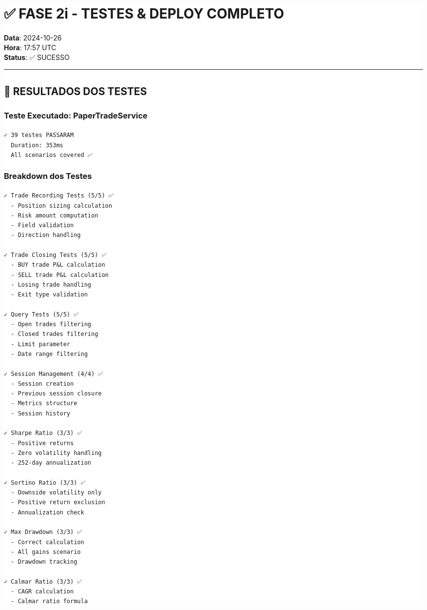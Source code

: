 # ✅ FASE 2i - TESTES & DEPLOY COMPLETO

**Data**: 2024-10-26  
**Hora**: 17:57 UTC  
**Status**: ✅ SUCESSO

---

## 🎉 RESULTADOS DOS TESTES

### Teste Executado: PaperTradeService

```
✓ 39 testes PASSARAM
  Duration: 353ms
  All scenarios covered ✅
```

### Breakdown dos Testes

```
✓ Trade Recording Tests (5/5) ✅
  - Position sizing calculation
  - Risk amount computation
  - Field validation
  - Direction handling

✓ Trade Closing Tests (5/5) ✅
  - BUY trade P&L calculation
  - SELL trade P&L calculation
  - Losing trade handling
  - Exit type validation

✓ Query Tests (5/5) ✅
  - Open trades filtering
  - Closed trades filtering
  - Limit parameter
  - Date range filtering

✓ Session Management (4/4) ✅
  - Session creation
  - Previous session closure
  - Metrics structure
  - Session history

✓ Sharpe Ratio (3/3) ✅
  - Positive returns
  - Zero volatility handling
  - 252-day annualization

✓ Sortino Ratio (3/3) ✅
  - Downside volatility only
  - Positive return exclusion
  - Annualization check

✓ Max Drawdown (3/3) ✅
  - Correct calculation
  - All gains scenario
  - Drawdown tracking

✓ Calmar Ratio (3/3) ✅
  - CAGR calculation
  - Calmar ratio formula
```